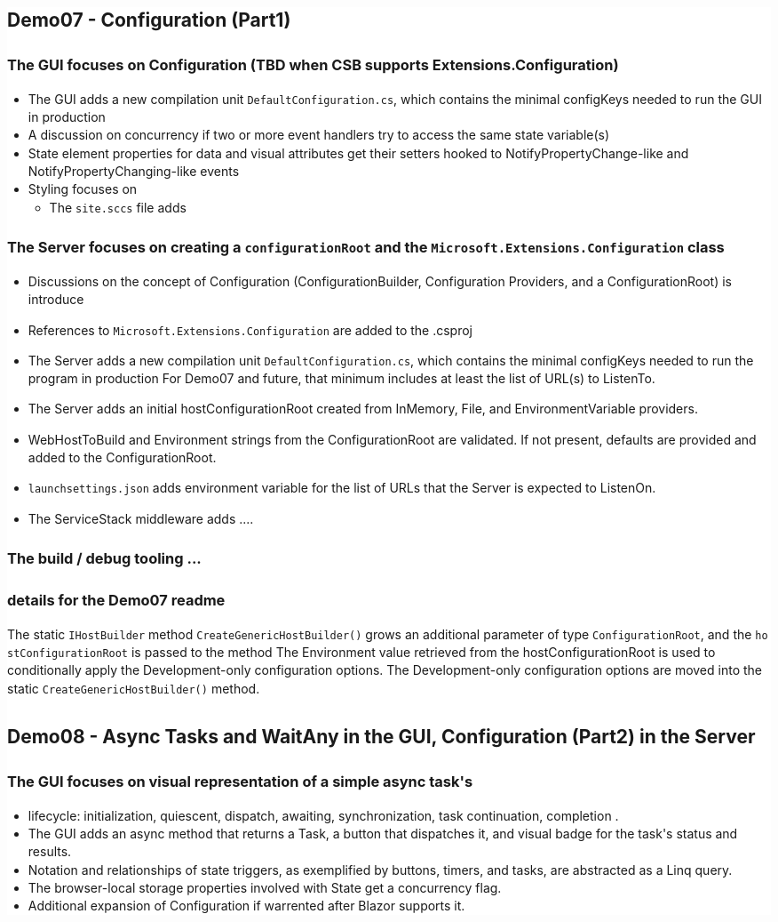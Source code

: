 ## Demo07 - Configuration (Part1)
### The GUI focuses on Configuration (TBD when CSB supports Extensions.Configuration)
* The GUI adds a new compilation unit `DefaultConfiguration.cs`, which contains the minimal configKeys needed to run the GUI in production 
* A discussion on concurrency if two or more event handlers try to access the same state variable(s)
* State element properties for data and visual attributes get their setters hooked to NotifyPropertyChange-like and NotifyPropertyChanging-like events 
* Styling focuses on 
  * The `site.sccs` file adds 

### The Server focuses on creating a `configurationRoot` and the `Microsoft.Extensions.Configuration` class
* Discussions on the concept of Configuration (ConfigurationBuilder, Configuration Providers, and a ConfigurationRoot) is introduce
* References to `Microsoft.Extensions.Configuration` are added to the .csproj
* The Server adds a new compilation unit `DefaultConfiguration.cs`, which contains the minimal configKeys needed to run the program in production For Demo07 and future, that minimum includes at least the list of URL(s) to ListenTo.
* The Server adds an initial hostConfigurationRoot created from InMemory, File, and EnvironmentVariable providers.
* WebHostToBuild and Environment strings from the ConfigurationRoot are validated. If not present, defaults are provided and added to the ConfigurationRoot.
* `launchsettings.json` adds environment variable for the list of URLs that the Server is expected to ListenOn.

* The ServiceStack middleware adds ....

### The build / debug tooling ...

### details for the Demo07 readme 
The static `IHostBuilder` method `CreateGenericHostBuilder()` grows an additional parameter of type `ConfigurationRoot`, and the `hostConfigurationRoot` is passed to the method
The Environment value retrieved from the hostConfigurationRoot is used to conditionally apply the Development-only configuration options.
The Development-only configuration options are moved into the static `CreateGenericHostBuilder()` method.


## Demo08 - Async Tasks and WaitAny in the GUI, Configuration (Part2) in the Server
### The GUI focuses on visual representation of a simple async task's 
* lifecycle: initialization, quiescent, dispatch, awaiting, synchronization, task continuation, completion . 
* The GUI adds an async method that returns a Task, a button that dispatches it, and  visual badge for the task's status and results. 
* Notation and relationships of state triggers, as exemplified by buttons, timers, and tasks, are abstracted as a Linq query.  
* The browser-local storage properties involved with State get a concurrency flag. 
* Additional expansion of Configuration if warrented after Blazor supports it.
